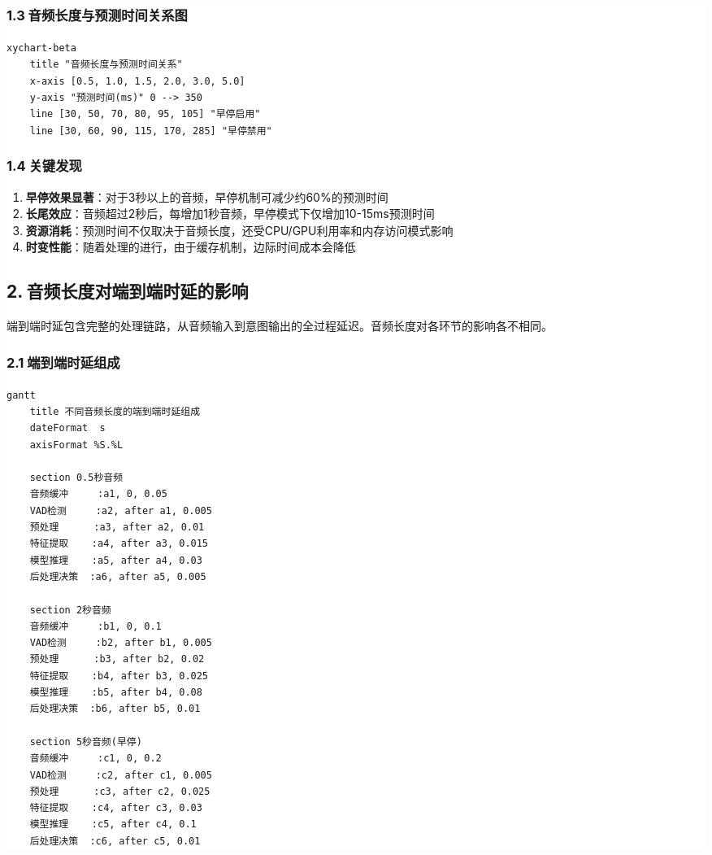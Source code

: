 ### 1.3 音频长度与预测时间关系图

```mermaid
xychart-beta
    title "音频长度与预测时间关系"
    x-axis [0.5, 1.0, 1.5, 2.0, 3.0, 5.0]
    y-axis "预测时间(ms)" 0 --> 350
    line [30, 50, 70, 80, 95, 105] "早停启用"
    line [30, 60, 90, 115, 170, 285] "早停禁用"
```

### 1.4 关键发现

1. **早停效果显著**：对于3秒以上的音频，早停机制可减少约60%的预测时间
2. **长尾效应**：音频超过2秒后，每增加1秒音频，早停模式下仅增加10-15ms预测时间
3. **资源消耗**：预测时间不仅取决于音频长度，还受CPU/GPU利用率和内存访问模式影响
4. **时变性能**：随着处理的进行，由于缓存机制，边际时间成本会降低

## 2. 音频长度对端到端时延的影响

端到端时延包含完整的处理链路，从音频输入到意图输出的全过程延迟。音频长度对各环节的影响各不相同。

### 2.1 端到端时延组成

```mermaid
gantt
    title 不同音频长度的端到端时延组成
    dateFormat  s
    axisFormat %S.%L
    
    section 0.5秒音频
    音频缓冲     :a1, 0, 0.05
    VAD检测     :a2, after a1, 0.005
    预处理      :a3, after a2, 0.01
    特征提取    :a4, after a3, 0.015
    模型推理    :a5, after a4, 0.03
    后处理决策  :a6, after a5, 0.005
    
    section 2秒音频
    音频缓冲     :b1, 0, 0.1
    VAD检测     :b2, after b1, 0.005
    预处理      :b3, after b2, 0.02
    特征提取    :b4, after b3, 0.025
    模型推理    :b5, after b4, 0.08
    后处理决策  :b6, after b5, 0.01
    
    section 5秒音频(早停)
    音频缓冲     :c1, 0, 0.2
    VAD检测     :c2, after c1, 0.005
    预处理      :c3, after c2, 0.025
    特征提取    :c4, after c3, 0.03
    模型推理    :c5, after c4, 0.1
    后处理决策  :c6, after c5, 0.01
```
